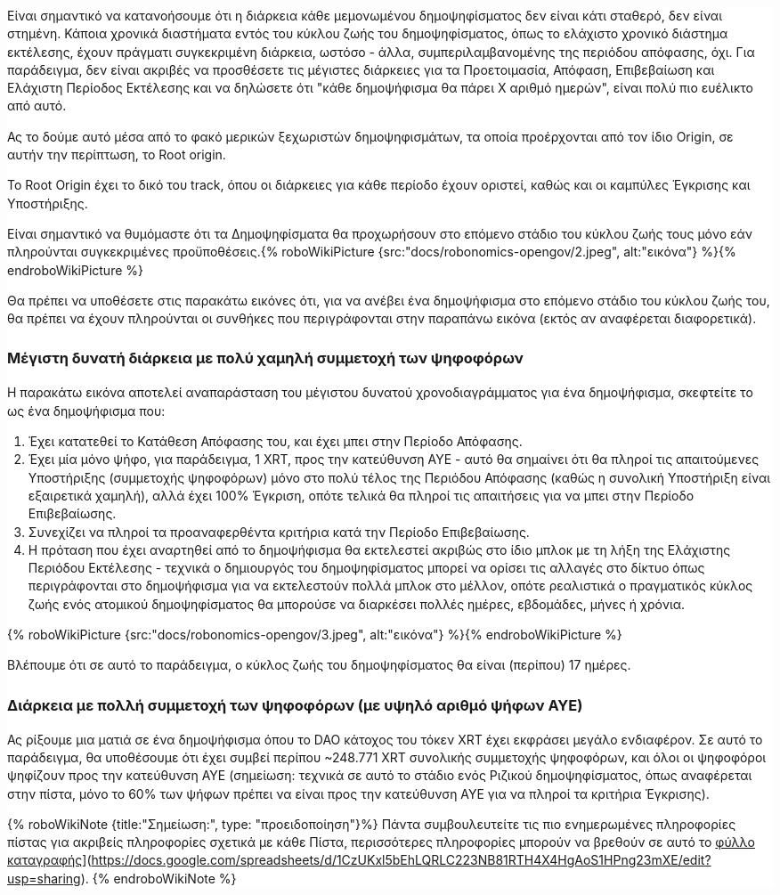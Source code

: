 Είναι σημαντικό να κατανοήσουμε ότι η διάρκεια κάθε μεμονωμένου δημοψηφίσματος δεν είναι κάτι σταθερό, δεν είναι στημένη. Κάποια χρονικά διαστήματα εντός του κύκλου ζωής του δημοψηφίσματος, όπως το ελάχιστο χρονικό διάστημα εκτέλεσης, έχουν πράγματι συγκεκριμένη διάρκεια, ωστόσο - άλλα, συμπεριλαμβανομένης της περιόδου απόφασης, όχι. Για παράδειγμα, δεν είναι ακριβές να προσθέσετε τις μέγιστες διάρκειες για τα Προετοιμασία, Απόφαση, Επιβεβαίωση και Ελάχιστη Περίοδος Εκτέλεσης και να δηλώσετε ότι "κάθε δημοψήφισμα θα πάρει X αριθμό ημερών", είναι πολύ πιο ευέλικτο από αυτό.

Ας το δούμε αυτό μέσα από το φακό μερικών ξεχωριστών δημοψηφισμάτων, τα οποία προέρχονται από τον ίδιο Origin, σε αυτήν την περίπτωση, το Root origin.

Το Root Origin έχει το δικό του track, όπου οι διάρκειες για κάθε περίοδο έχουν οριστεί, καθώς και οι καμπύλες Έγκρισης και Υποστήριξης.

Είναι σημαντικό να θυμόμαστε ότι τα Δημοψηφίσματα θα προχωρήσουν στο επόμενο στάδιο του κύκλου ζωής τους μόνο εάν πληρούνται συγκεκριμένες προϋποθέσεις.{% roboWikiPicture {src:"docs/robonomics-opengov/2.jpeg", alt:"εικόνα"} %}{% endroboWikiPicture %}

Θα πρέπει να υποθέσετε στις παρακάτω εικόνες ότι, για να ανέβει ένα δημοψήφισμα στο επόμενο στάδιο του κύκλου ζωής του, θα πρέπει να έχουν πληρούνται οι συνθήκες που περιγράφονται στην παραπάνω εικόνα (εκτός αν αναφέρεται διαφορετικά).

### Μέγιστη δυνατή διάρκεια με πολύ χαμηλή συμμετοχή των ψηφοφόρων

Η παρακάτω εικόνα αποτελεί αναπαράσταση του μέγιστου δυνατού χρονοδιαγράμματος για ένα δημοψήφισμα, σκεφτείτε το ως ένα δημοψήφισμα που:
1. Έχει κατατεθεί το Κατάθεση Απόφασης του, και έχει μπει στην Περίοδο Απόφασης.
2. Έχει μία μόνο ψήφο, για παράδειγμα, 1 XRT, προς την κατεύθυνση AYE - αυτό θα σημαίνει ότι θα πληροί τις απαιτούμενες Υποστήριξης (συμμετοχής ψηφοφόρων) μόνο στο πολύ τέλος της Περιόδου Απόφασης (καθώς η συνολική Υποστήριξη είναι εξαιρετικά χαμηλή), αλλά έχει 100% Έγκριση, οπότε τελικά θα πληροί τις απαιτήσεις για να μπει στην Περίοδο Επιβεβαίωσης.
3. Συνεχίζει να πληροί τα προαναφερθέντα κριτήρια κατά την Περίοδο Επιβεβαίωσης.
4. Η πρόταση που έχει αναρτηθεί από το δημοψήφισμα θα εκτελεστεί ακριβώς στο ίδιο μπλοκ με τη λήξη της Ελάχιστης Περιόδου Εκτέλεσης - τεχνικά ο δημιουργός του δημοψηφίσματος μπορεί να ορίσει τις αλλαγές στο δίκτυο όπως περιγράφονται στο δημοψήφισμα για να εκτελεστούν πολλά μπλοκ στο μέλλον, οπότε ρεαλιστικά ο πραγματικός κύκλος ζωής ενός ατομικού δημοψηφίσματος θα μπορούσε να διαρκέσει πολλές ημέρες, εβδομάδες, μήνες ή χρόνια.

{% roboWikiPicture {src:"docs/robonomics-opengov/3.jpeg", alt:"εικόνα"} %}{% endroboWikiPicture %}

Βλέπουμε ότι σε αυτό το παράδειγμα, ο κύκλος ζωής του δημοψηφίσματος θα είναι (περίπου) 17 ημέρες.


### Διάρκεια με πολλή συμμετοχή των ψηφοφόρων (με υψηλό αριθμό ψήφων AYE)

Ας ρίξουμε μια ματιά σε ένα δημοψήφισμα όπου το DAO κάτοχος του τόκεν XRT έχει εκφράσει μεγάλο ενδιαφέρον. Σε αυτό το παράδειγμα, θα υποθέσουμε ότι έχει συμβεί περίπου ~248.771 XRT συνολικής συμμετοχής ψηφοφόρων, και όλοι οι ψηφοφόροι ψηφίζουν προς την κατεύθυνση AYE (σημείωση: τεχνικά σε αυτό το στάδιο ενός Ριζικού δημοψηφίσματος, όπως αναφέρεται στην πίστα, μόνο το 60% των ψήφων πρέπει να είναι προς την κατεύθυνση AYE για να πληροί τα κριτήρια Έγκρισης).

{% roboWikiNote {title:"Σημείωση:", type: "προειδοποίηση"}%}  Πάντα συμβουλευτείτε τις πιο ενημερωμένες πληροφορίες πίστας για ακριβείς πληροφορίες σχετικά με κάθε Πίστα, περισσότερες πληροφορίες μπορούν να βρεθούν σε αυτό το [φύλλο καταγραφής](spreadsheet)](https://docs.google.com/spreadsheets/d/1CzUKxl5bEhLQRLC223NB81RTH4X4HgAoS1HPng23mXE/edit?usp=sharing).
{% endroboWikiNote %}
